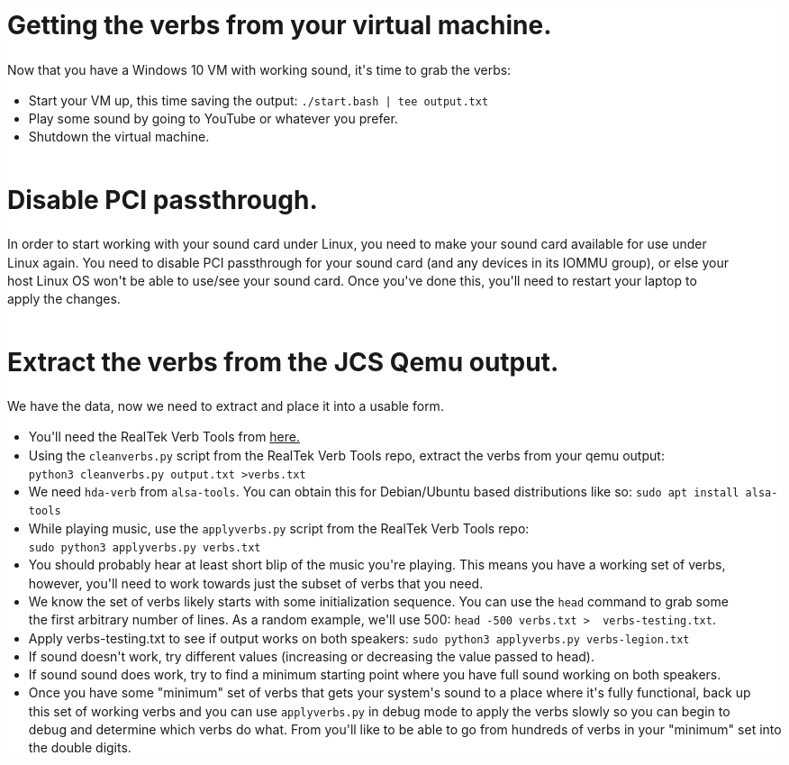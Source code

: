 # Getting the verbs from your virtual machine.

Now that you have a Windows 10 VM with working sound, it's time to grab the verbs:
- Start your VM up, this time saving the output: `./start.bash | tee output.txt`
- Play some sound by going to YouTube or whatever you prefer.
- Shutdown the virtual machine.

# Disable PCI passthrough.

In order to start working with your sound card under Linux, you need to make your sound card available for use under \
Linux again. You need to disable PCI passthrough for your sound card (and any devices in its IOMMU group), or else your \
host Linux OS won't be able to use/see your sound card. Once you've done this, you'll need to restart your laptop to \
apply the changes.

# Extract the verbs from the JCS Qemu output.

We have the data, now we need to extract and place it into a usable form.
- You'll need the RealTek Verb Tools from [here.](https://github.com/ryanprescott/realtek-verb-tools.git)
- Using the `cleanverbs.py` script from the RealTek Verb Tools repo, extract the verbs from your qemu output: \
`python3 cleanverbs.py output.txt >verbs.txt`
- We need `hda-verb` from `alsa-tools`. You can obtain this for Debian/Ubuntu based distributions like so: `sudo apt install alsa-tools`
- While playing music, use the `applyverbs.py` script from the RealTek Verb Tools repo: \
`sudo python3 applyverbs.py verbs.txt`
- You should probably hear at least short blip of the music you're playing. This means you have a working set of verbs, \
however, you'll need to work towards just the subset of verbs that you need.
- We know the set of verbs likely starts with some initialization sequence. You can use the `head` command to grab some \
the first arbitrary number of lines. As a random example, we'll use 500: `head -500 verbs.txt >  verbs-testing.txt`.
- Apply verbs-testing.txt to see if output works on both speakers: `sudo python3 applyverbs.py verbs-legion.txt`
- If sound doesn't work, try different values (increasing or decreasing the value passed to head).
- If sound sound does work, try to find a minimum starting point where you have full sound working on both speakers.
- Once you have some "minimum" set of verbs that gets your system's sound to a place where it's fully functional, back up \
this set of working verbs and you can use `applyverbs.py` in debug mode to apply the verbs slowly so you can begin to \
debug and determine which verbs do what. From you'll like to be able to go from hundreds of verbs in your "minimum" set
into the double digits.
